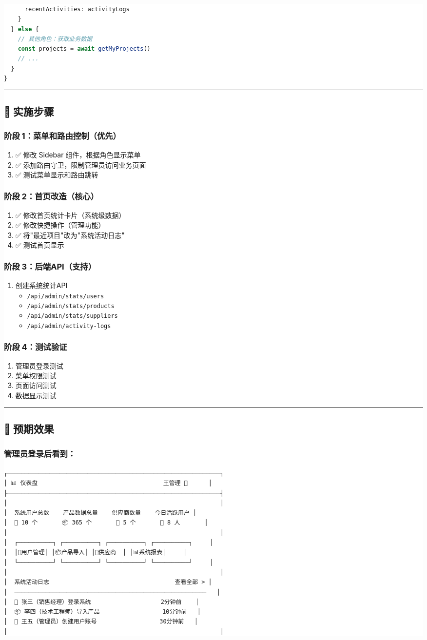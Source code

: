 ```javascript
      recentActivities: activityLogs
    }
  } else {
    // 其他角色：获取业务数据
    const projects = await getMyProjects()
    // ...
  }
}
```

---

## 📝 实施步骤

### 阶段 1：菜单和路由控制（优先）
1. ✅ 修改 Sidebar 组件，根据角色显示菜单
2. ✅ 添加路由守卫，限制管理员访问业务页面
3. ✅ 测试菜单显示和路由跳转

### 阶段 2：首页改造（核心）
1. ✅ 修改首页统计卡片（系统级数据）
2. ✅ 修改快捷操作（管理功能）
3. ✅ 将"最近项目"改为"系统活动日志"
4. ✅ 测试首页显示

### 阶段 3：后端API（支持）
1. 创建系统统计API
   - `/api/admin/stats/users`
   - `/api/admin/stats/products`
   - `/api/admin/stats/suppliers`
   - `/api/admin/activity-logs`

### 阶段 4：测试验证
1. 管理员登录测试
2. 菜单权限测试
3. 页面访问测试
4. 数据显示测试

---

## 🎯 预期效果

### 管理员登录后看到：

```
┌─────────────────────────────────────────────────────────────┐
│ 📊 仪表盘                                    王管理 👋      │
├─────────────────────────────────────────────────────────────┤
│                                                             │
│  系统用户总数    产品数据总量    供应商数量    今日活跃用户 │
│  👥 10 个       📦 365 个       🏢 5 个       👤 8 人       │
│                                                             │
│  ┌──────────┐ ┌──────────┐ ┌──────────┐ ┌──────────┐     │
│  │👥用户管理│ │📦产品导入│ │🏢供应商  │ │📊系统报表│     │
│  └──────────┘ └──────────┘ └──────────┘ └──────────┘     │
│                                                             │
│  系统活动日志                                    查看全部 > │
│  ───────────────────────────────────────────────────────   │
│  👤 张三（销售经理）登录系统                    2分钟前    │
│  📦 李四（技术工程师）导入产品                  10分钟前   │
│  👥 王五（管理员）创建用户账号                  30分钟前   │
│                                                             │
```